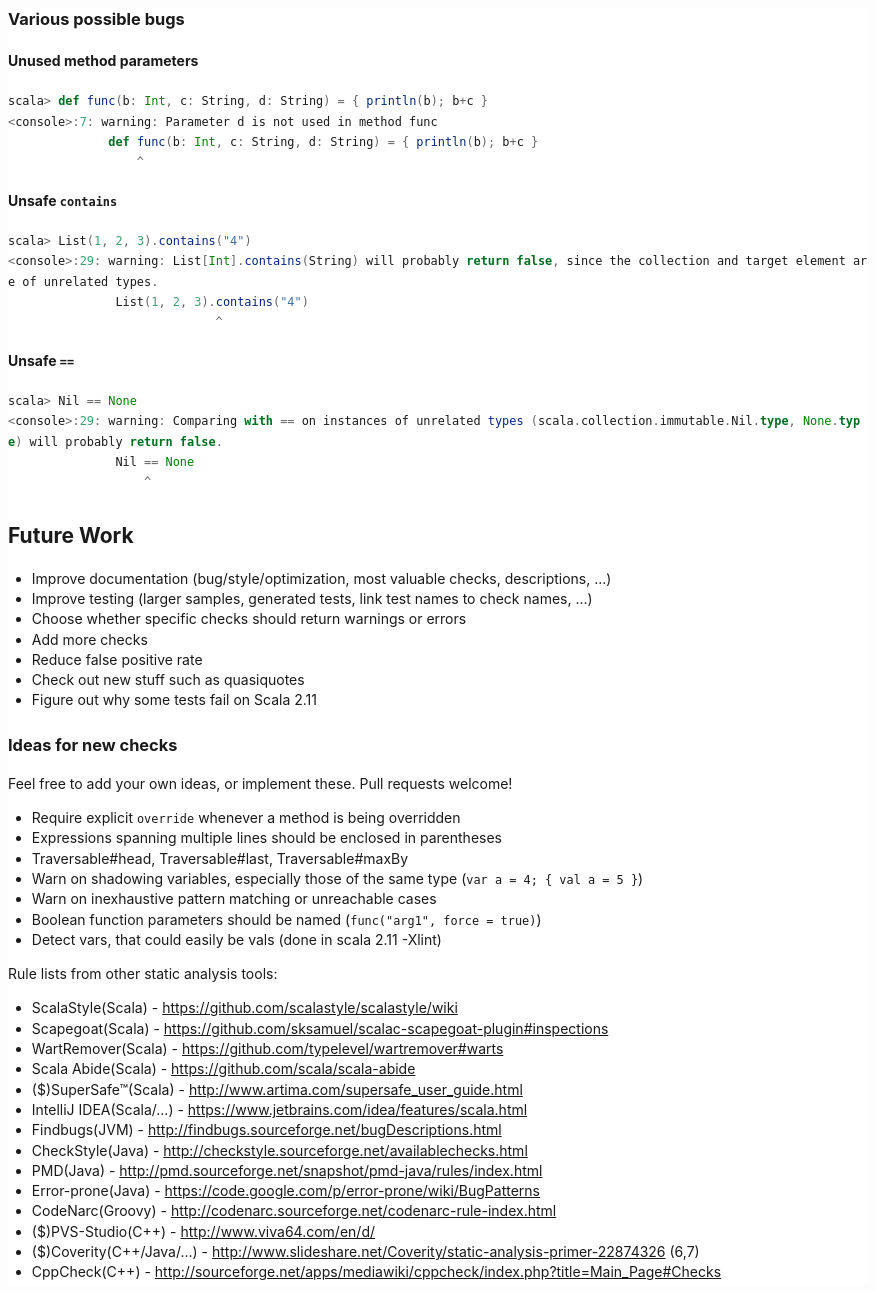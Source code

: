 ### Various possible bugs
#### Unused method parameters
```scala
scala> def func(b: Int, c: String, d: String) = { println(b); b+c }
<console>:7: warning: Parameter d is not used in method func
              def func(b: Int, c: String, d: String) = { println(b); b+c }
                  ^
```

#### Unsafe `contains`
```scala
scala> List(1, 2, 3).contains("4")
<console>:29: warning: List[Int].contains(String) will probably return false, since the collection and target element are of unrelated types.
               List(1, 2, 3).contains("4")
                             ^
```

#### Unsafe `==`
```scala
scala> Nil == None
<console>:29: warning: Comparing with == on instances of unrelated types (scala.collection.immutable.Nil.type, None.type) will probably return false.
               Nil == None
                   ^
```

## Future Work

* Improve documentation (bug/style/optimization, most valuable checks, descriptions, ...)
* Improve testing (larger samples, generated tests, link test names to check names, ...)
* Choose whether specific checks should return warnings or errors
* Add more checks
* Reduce false positive rate
* Check out new stuff such as quasiquotes
* Figure out why some tests fail on Scala 2.11

### Ideas for new checks

Feel free to add your own ideas, or implement these. Pull requests welcome!

* Require explicit `override` whenever a method is being overridden
* Expressions spanning multiple lines should be enclosed in parentheses
* Traversable#head, Traversable#last, Traversable#maxBy
* Warn on shadowing variables, especially those of the same type (`var a = 4; { val a = 5 }`)
* Warn on inexhaustive pattern matching or unreachable cases
* Boolean function parameters should be named (`func("arg1", force = true)`)
* Detect vars, that could easily be vals (done in scala 2.11 -Xlint)

Rule lists from other static analysis tools:
* ScalaStyle(Scala) - https://github.com/scalastyle/scalastyle/wiki
* Scapegoat(Scala) - https://github.com/sksamuel/scalac-scapegoat-plugin#inspections
* WartRemover(Scala) - https://github.com/typelevel/wartremover#warts
* Scala Abide(Scala) - https://github.com/scala/scala-abide
* ($)SuperSafe™(Scala) - http://www.artima.com/supersafe_user_guide.html
* IntelliJ IDEA(Scala/...) - https://www.jetbrains.com/idea/features/scala.html
* Findbugs(JVM) - http://findbugs.sourceforge.net/bugDescriptions.html
* CheckStyle(Java) - http://checkstyle.sourceforge.net/availablechecks.html
* PMD(Java) - http://pmd.sourceforge.net/snapshot/pmd-java/rules/index.html
* Error-prone(Java) - https://code.google.com/p/error-prone/wiki/BugPatterns
* CodeNarc(Groovy) - http://codenarc.sourceforge.net/codenarc-rule-index.html
* ($)PVS-Studio(C++) - http://www.viva64.com/en/d/
* ($)Coverity(C++/Java/...) - http://www.slideshare.net/Coverity/static-analysis-primer-22874326 (6,7)
* CppCheck(C++) - http://sourceforge.net/apps/mediawiki/cppcheck/index.php?title=Main_Page#Checks